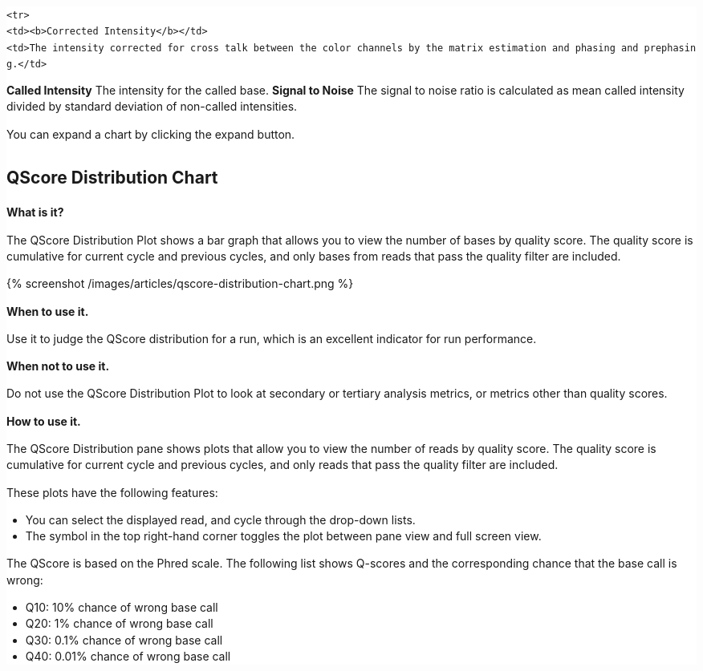     <tr>
    <td><b>Corrected Intensity</b></td>
    <td>The intensity corrected for cross talk between the color channels by the matrix estimation and phasing and prephasing.</td>
  </tr>
    <tr>
    <td><b>Called Intensity</b></td>
    <td>The intensity for the called base.</td>
  </tr>
    <tr>
    <td><b>Signal to Noise</b></td>
    <td>The signal to noise ratio is calculated as mean called intensity divided by standard deviation of non-called intensities.</td>
  </tr>                  
</table>

You can expand a chart by clicking the expand button.

## QScore Distribution Chart

**What is it?**

The QScore Distribution Plot shows a bar graph that allows you to view the number of bases by quality score. The quality score is cumulative for current cycle and previous cycles, and only bases from reads that pass the quality filter are included.

{% screenshot /images/articles/qscore-distribution-chart.png %}

**When to use it.**

Use it to judge the QScore distribution for a run, which is an excellent indicator for run performance.

**When not to use it.**

Do not use the QScore Distribution Plot to look at secondary or tertiary analysis metrics, or metrics other than quality scores.

**How to use it.**

The QScore Distribution pane shows plots that allow you to view the number of reads by quality score. The quality score is cumulative for current cycle and previous cycles, and only reads that pass the quality filter are included.

These plots have the following features:

* You can select the displayed read, and cycle through the drop-down lists.
* The symbol in the top right-hand corner toggles the plot between pane view and full screen view.

The QScore is based on the Phred scale. The following list shows Q-scores and the corresponding chance that the base call is wrong:

* Q10: 10% chance of wrong base call
* Q20: 1% chance of wrong base call
* Q30: 0.1% chance of wrong base call
* Q40: 0.01% chance of wrong base call
